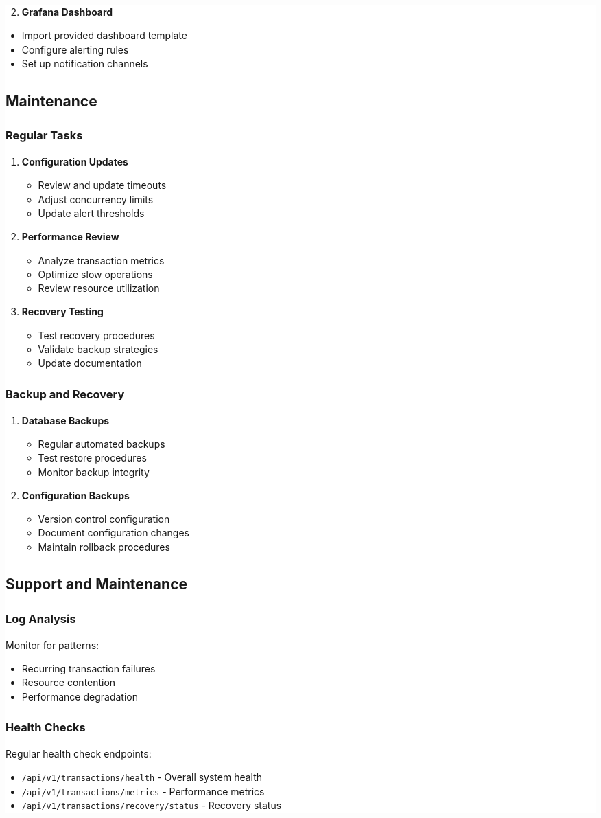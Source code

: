 2. **Grafana Dashboard**
- Import provided dashboard template
- Configure alerting rules
- Set up notification channels

## Maintenance

### Regular Tasks

1. **Configuration Updates**
   - Review and update timeouts
   - Adjust concurrency limits
   - Update alert thresholds

2. **Performance Review**
   - Analyze transaction metrics
   - Optimize slow operations
   - Review resource utilization

3. **Recovery Testing**
   - Test recovery procedures
   - Validate backup strategies
   - Update documentation

### Backup and Recovery

1. **Database Backups**
   - Regular automated backups
   - Test restore procedures
   - Monitor backup integrity

2. **Configuration Backups**
   - Version control configuration
   - Document configuration changes
   - Maintain rollback procedures

## Support and Maintenance

### Log Analysis

Monitor for patterns:
- Recurring transaction failures
- Resource contention
- Performance degradation

### Health Checks

Regular health check endpoints:
- `/api/v1/transactions/health` - Overall system health
- `/api/v1/transactions/metrics` - Performance metrics
- `/api/v1/transactions/recovery/status` - Recovery status
